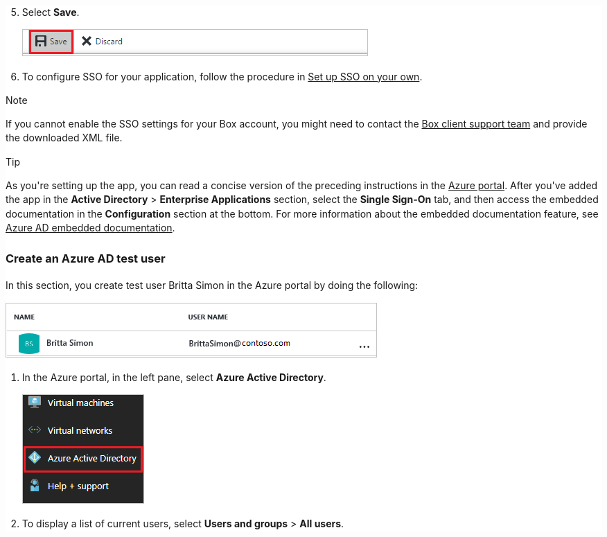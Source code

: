 5. Select **Save**.

	![Configure Single Sign-On Save button](./media/box-tutorial/tutorial_general_400.png)
	
6. To configure SSO for your application, follow the procedure in [Set up SSO on your own](https://community.box.com/t5/How-to-Guides-for-Admins/Setting-Up-Single-Sign-On-SSO-for-your-Enterprise/ta-p/1263#ssoonyourown).

> [!NOTE] 
> If you cannot enable the SSO settings for your Box account, you might need to contact the [Box client support team](https://community.box.com/t5/custom/page/page-id/submit_sso_questionaire) and provide the downloaded XML file.

> [!TIP]
> As you're setting up the app, you can read a concise version of the preceding instructions in the [Azure portal](https://portal.azure.com). After you've added the app in the **Active Directory** > **Enterprise Applications** section, select the **Single Sign-On** tab, and then access the embedded documentation in the **Configuration** section at the bottom. For more information about the embedded documentation feature, see [Azure AD embedded documentation]( https://go.microsoft.com/fwlink/?linkid=845985).
>

### Create an Azure AD test user

In this section, you create test user Britta Simon in the Azure portal by doing the following:

![Create an Azure AD test user][100]

1. In the Azure portal, in the left pane, select **Azure Active Directory**.

    ![The Azure Active Directory link](./media/box-tutorial/create_aaduser_01.png)

2. To display a list of current users, select **Users and groups** > **All users**.


[1]: ./media/box-tutorial/tutorial_general_01.png
[2]: ./media/box-tutorial/tutorial_general_02.png
[3]: ./media/box-tutorial/tutorial_general_03.png
[4]: ./media/box-tutorial/tutorial_general_04.png
[100]: ./media/box-tutorial/tutorial_general_100.png
[200]: ./media/box-tutorial/tutorial_general_200.png
[201]: ./media/box-tutorial/tutorial_general_201.png
[202]: ./media/box-tutorial/tutorial_general_202.png
[203]: ./media/box-tutorial/tutorial_general_203.png